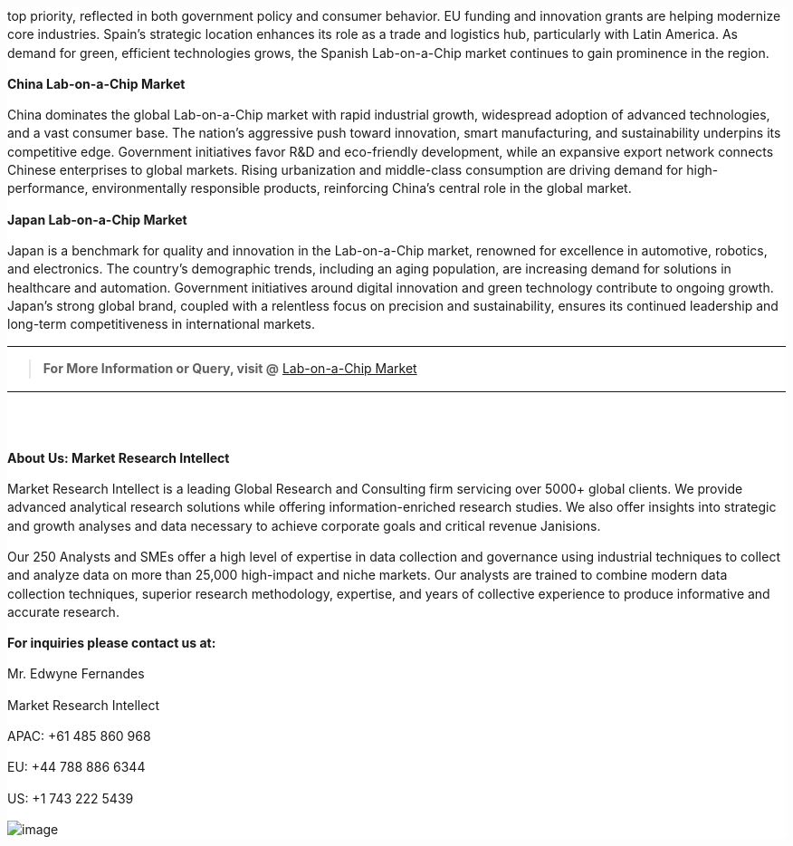 top priority, reflected in both government policy and consumer behavior. EU funding and innovation grants are helping modernize core industries. Spain&rsquo;s strategic location enhances its role as a trade and logistics hub, particularly with Latin America. As demand for green, efficient technologies grows, the Spanish Lab-on-a-Chip market continues to gain prominence in the region.</p><p class="" data-start="4977" data-end="5589"><strong data-start="4977" data-end="4998">China Lab-on-a-Chip Market</strong></p><p class="" data-start="4977" data-end="5589">China dominates the global Lab-on-a-Chip market with rapid industrial growth, widespread adoption of advanced technologies, and a vast consumer base. The nation&rsquo;s aggressive push toward innovation, smart manufacturing, and sustainability underpins its competitive edge. Government initiatives favor R&amp;D and eco-friendly development, while an expansive export network connects Chinese enterprises to global markets. Rising urbanization and middle-class consumption are driving demand for high-performance, environmentally responsible products, reinforcing China&rsquo;s central role in the global market.</p><p class="" data-start="5591" data-end="6162"><strong data-start="5591" data-end="5612">Japan Lab-on-a-Chip Market</strong></p><p class="" data-start="5591" data-end="6162">Japan is a benchmark for quality and innovation in the Lab-on-a-Chip market, renowned for excellence in automotive, robotics, and electronics. The country&rsquo;s demographic trends, including an aging population, are increasing demand for solutions in healthcare and automation. Government initiatives around digital innovation and green technology contribute to ongoing growth. Japan&rsquo;s strong global brand, coupled with a relentless focus on precision and sustainability, ensures its continued leadership and long-term competitiveness in international markets.</p><hr /><blockquote><p><span class="font-[700]"><strong>For More Information or Query, visit&nbsp;@</strong>&nbsp;</span><span class="font-[700]"><a href="https://www.marketresearchintellect.com/product/lab-on-a-chip-market/?utm_source=Linkedin&utm_medium=019" target="_blank" data-tracking-control-name="article-ssr-frontend-pulse_little-text-block" data-tracking-will-navigate="" data-test-link="">Lab-on-a-Chip Market</a></span></p></blockquote><hr /><h3>&nbsp;</h3><p><strong><span class="font-[700]">About Us: Market Research Intellect</span></strong></p><p><span class="">Market Research Intellect is a leading Global Research and Consulting firm servicing over 5000+ global clients. We provide advanced analytical research solutions while offering information-enriched research studies.&nbsp;</span>We also offer insights into strategic and growth analyses and data necessary to achieve corporate goals and critical revenue Janisions.</p><p><span class="">Our 250 Analysts and SMEs offer a high level of expertise in data collection and governance using industrial techniques to collect and analyze data on more than 25,000 high-impact and niche markets. Our analysts are trained to combine modern data collection techniques, superior research methodology, expertise, and years of collective experience to produce informative and accurate research.</span></p><p><strong>For inquiries please contact us at:</strong></p><p>Mr. Edwyne Fernandes</p><p>Market Research Intellect</p><p>APAC: +61 485 860 968</p><p>EU: +44 788 886 6344</p><p>US: +1 743 222 5439</p>
![image](https://github.com/user-attachments/assets/670e470e-10a6-421e-8775-2169c77e15d5)
